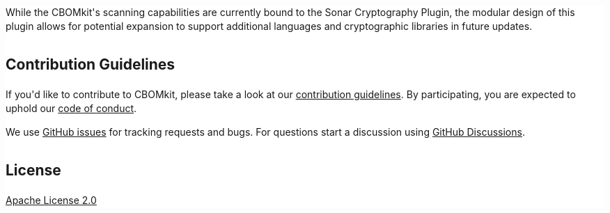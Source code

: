 [^1]: We only cover the BouncyCastle *light-weight API* according to [this specification](https://javadoc.io/static/org.bouncycastle/bctls-jdk14/1.80/specifications.html)

While the CBOMkit's scanning capabilities are currently bound to the Sonar Cryptography Plugin, the modular
design of this plugin allows for potential expansion to support additional languages and cryptographic libraries in
future updates.

## Contribution Guidelines

If you'd like to contribute to CBOMkit, please take a look at our
[contribution guidelines](CONTRIBUTING.md). By participating, you are expected to uphold our [code of conduct](CODE_OF_CONDUCT.md).

We use [GitHub issues](https://github.com/IBM/cbomkit/issues) for tracking requests and bugs. For questions
start a discussion using [GitHub Discussions](https://github.com/IBM/cbomkit/discussions).

## License

[Apache License 2.0](LICENSE.txt)
